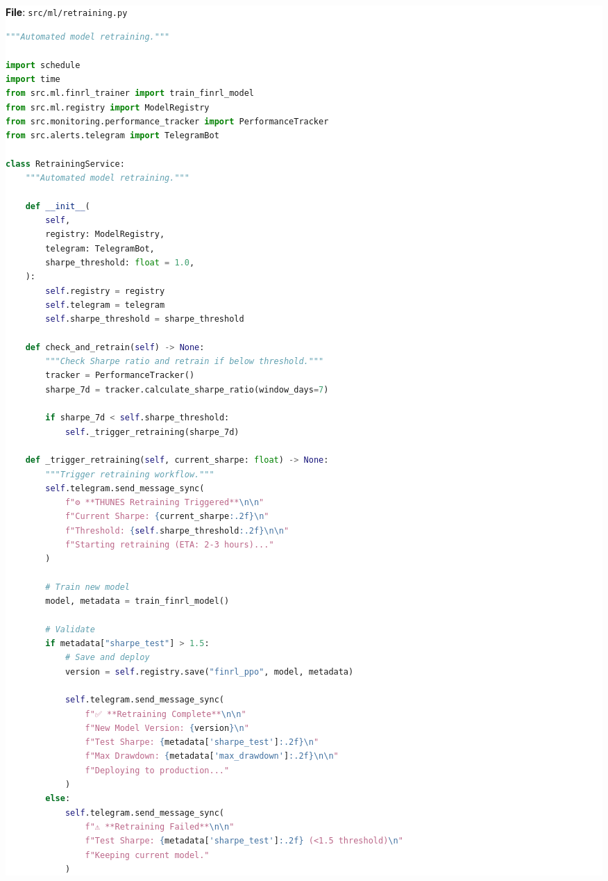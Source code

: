 **File**: `src/ml/retraining.py`

```python
"""Automated model retraining."""

import schedule
import time
from src.ml.finrl_trainer import train_finrl_model
from src.ml.registry import ModelRegistry
from src.monitoring.performance_tracker import PerformanceTracker
from src.alerts.telegram import TelegramBot

class RetrainingService:
    """Automated model retraining."""

    def __init__(
        self,
        registry: ModelRegistry,
        telegram: TelegramBot,
        sharpe_threshold: float = 1.0,
    ):
        self.registry = registry
        self.telegram = telegram
        self.sharpe_threshold = sharpe_threshold

    def check_and_retrain(self) -> None:
        """Check Sharpe ratio and retrain if below threshold."""
        tracker = PerformanceTracker()
        sharpe_7d = tracker.calculate_sharpe_ratio(window_days=7)

        if sharpe_7d < self.sharpe_threshold:
            self._trigger_retraining(sharpe_7d)

    def _trigger_retraining(self, current_sharpe: float) -> None:
        """Trigger retraining workflow."""
        self.telegram.send_message_sync(
            f"⚙️ **THUNES Retraining Triggered**\n\n"
            f"Current Sharpe: {current_sharpe:.2f}\n"
            f"Threshold: {self.sharpe_threshold:.2f}\n\n"
            f"Starting retraining (ETA: 2-3 hours)..."
        )

        # Train new model
        model, metadata = train_finrl_model()

        # Validate
        if metadata["sharpe_test"] > 1.5:
            # Save and deploy
            version = self.registry.save("finrl_ppo", model, metadata)

            self.telegram.send_message_sync(
                f"✅ **Retraining Complete**\n\n"
                f"New Model Version: {version}\n"
                f"Test Sharpe: {metadata['sharpe_test']:.2f}\n"
                f"Max Drawdown: {metadata['max_drawdown']:.2f}\n\n"
                f"Deploying to production..."
            )
        else:
            self.telegram.send_message_sync(
                f"⚠️ **Retraining Failed**\n\n"
                f"Test Sharpe: {metadata['sharpe_test']:.2f} (<1.5 threshold)\n"
                f"Keeping current model."
            )

```